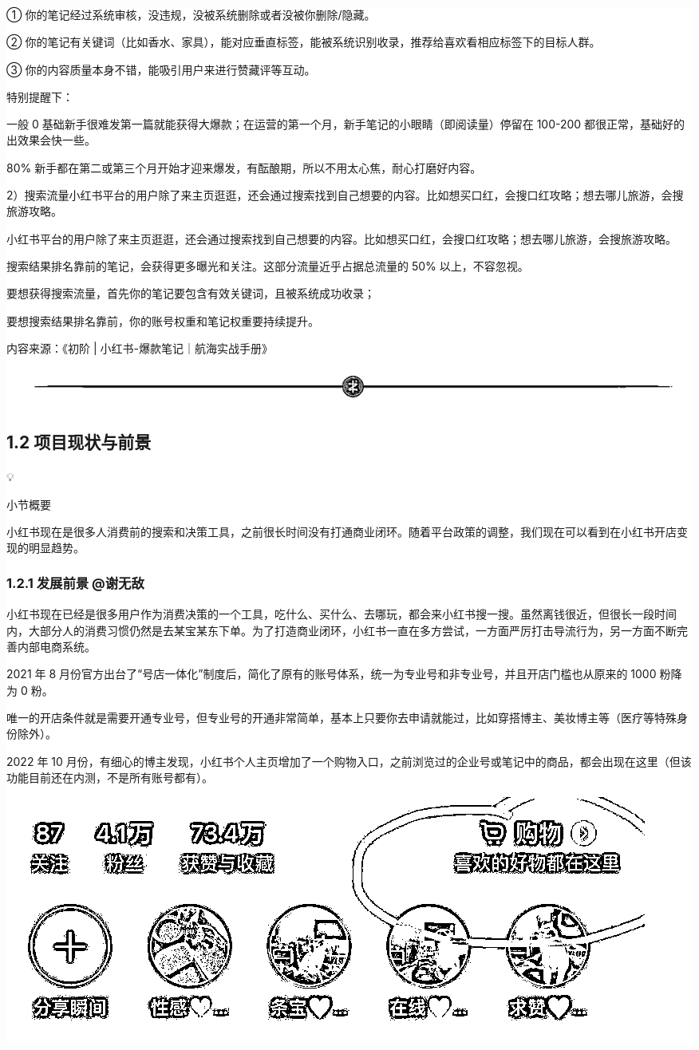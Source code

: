 ① 你的笔记经过系统审核，没违规，没被系统删除或者没被你删除/隐藏。

② 你的笔记有关键词（比如香水、家具），能对应垂直标签，能被系统识别收录，推荐给喜欢看相应标签下的目标人群。

③ 你的内容质量本身不错，能吸引用户来进行赞藏评等互动。

特别提醒下：

一般 0 基础新手很难发第一篇就能获得大爆款；在运营的第一个月，新手笔记的小眼睛（即阅读量）停留在 100-200 都很正常，基础好的出效果会快一些。

80% 新手都在第二或第三个月开始才迎来爆发，有酝酿期，所以不用太心焦，耐心打磨好内容。

2）搜索流量小红书平台的用户除了来主页逛逛，还会通过搜索找到自己想要的内容。比如想买口红，会搜口红攻略；想去哪儿旅游，会搜旅游攻略。

小红书平台的用户除了来主页逛逛，还会通过搜索找到自己想要的内容。比如想买口红，会搜口红攻略；想去哪儿旅游，会搜旅游攻略。

搜索结果排名靠前的笔记，会获得更多曝光和关注。这部分流量近乎占据总流量的 50% 以上，不容忽视。

要想获得搜索流量，首先你的笔记要包含有效关键词，且被系统成功收录；

要想搜索结果排名靠前，你的账号权重和笔记权重要持续提升。

内容来源：《初阶 | 小红书-爆款笔记｜航海实战手册》

![](img/dcf69f8b08e5262b170b710cd309f871.png)

## 1.2 项目现状与前景

💡

小节概要

小红书现在是很多人消费前的搜索和决策工具，之前很长时间没有打通商业闭环。随着平台政策的调整，我们现在可以看到在小红书开店变现的明显趋势。

### 1.2.1 发展前景 @谢无敌

小红书现在已经是很多用户作为消费决策的一个工具，吃什么、买什么、去哪玩，都会来小红书搜一搜。虽然离钱很近，但很长一段时间内，大部分人的消费习惯仍然是去某宝某东下单。为了打造商业闭环，小红书一直在多方尝试，一方面严厉打击导流行为，另一方面不断完善内部电商系统。

2021 年 8 月份官方出台了“号店一体化”制度后，简化了原有的账号体系，统一为专业号和非专业号，并且开店门槛也从原来的 1000 粉降为 0 粉。

唯一的开店条件就是需要开通专业号，但专业号的开通非常简单，基本上只要你去申请就能过，比如穿搭博主、美妆博主等（医疗等特殊身份除外）。

2022 年 10 月份，有细心的博主发现，小红书个人主页增加了一个购物入口，之前浏览过的企业号或笔记中的商品，都会出现在这里（但该功能目前还在内测，不是所有账号都有）。

![](img/1aed8ca5268aa037fc2585d40004edc2.png)
